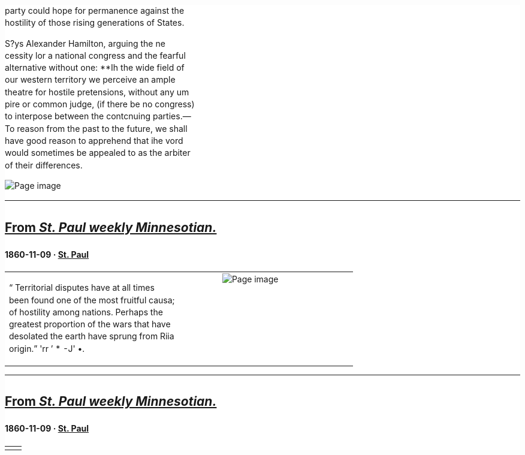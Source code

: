 party could hope for permanence against the  
hostility of those rising generations of States.  
  
S?ys Alexander Hamilton, arguing the ne­  
cessity lor a national congress and the fearful  
alternative without one: **Ih the wide field of  
our western territory we perceive an ample  
theatre for hostile pretensions, without any um­  
pire or common judge, (if there be no congress)  
to interpose between the contcnuing parties.—  
To reason from the past to the future, we shall  
have good reason to apprehend that ihe vord  
would sometimes be appealed to as the arbiter  
of their differences.
</td><td style="width: 50%; max-height: 75%; margin: auto; display: block;">
<img alt="Page image" src="https://tile.loc.gov/image-services/iiif/service:ndnp:mnhi:batch_mnhi_datsun_ver01:data:sn83016836:00212472517:1860110101:0452/pct:6.087602078693393,62.65601051018174,14.877505567928731,6.492226844755857/!600,600/0/default.jpg"/>
</td>
</tr></table>

---

## [From _St. Paul weekly Minnesotian._](https://www.loc.gov/resource/sn90059503/1860-11-09/ed-1/?sp=1)

#### 1860-11-09 &middot; [St. Paul](http://dbpedia.org/resource/Saint_Paul%2C_Minnesota)

<table style="width: 100%;"><tr><td style="width: 50%">

  
“ Territorial disputes have at all times  
been found one of the most fruitful causa;  
of hostility among nations. Perhaps the  
greatest proportion of the wars that have  
desolated the earth have sprung from Riia  
origin.” &#x27;rr ’ * -J&#x27; •. 
</td><td style="width: 50%; max-height: 75%; margin: auto; display: block;">
<img alt="Page image" src="https://tile.loc.gov/image-services/iiif/service:ndnp:mnhi:batch_mnhi_foxtrot_ver01:data:sn90059503:00383347191:1860110901:0225/pct:71.06339468302659,20.013870999702764,10.173824130879346,2.585950658872486/!600,600/0/default.jpg"/>
</td>
</tr></table>

---

## [From _St. Paul weekly Minnesotian._](https://www.loc.gov/resource/sn90059503/1860-11-09/ed-1/?sp=1)

#### 1860-11-09 &middot; [St. Paul](http://dbpedia.org/resource/Saint_Paul%2C_Minnesota)

<table style="width: 100%;"><tr><td style="width: 50%">

  